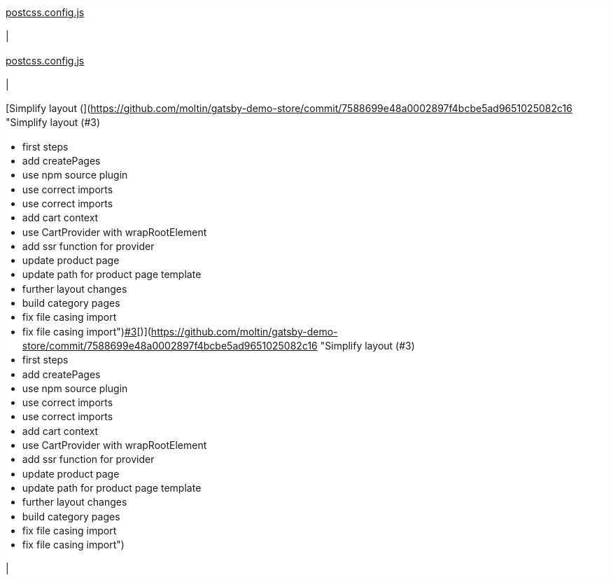 [postcss.config.js](https://github.com/moltin/gatsby-demo-store/blob/master/postcss.config.js "postcss.config.js")







 | 

[postcss.config.js](https://github.com/moltin/gatsby-demo-store/blob/master/postcss.config.js "postcss.config.js")







 | 

[Simplify layout (](https://github.com/moltin/gatsby-demo-store/commit/7588699e48a0002897f4bcbe5ad9651025082c16 "Simplify layout (#3)
* first steps
* add createPages
* use npm source plugin
* use correct imports
* use correct imports
* add cart context
* use CartProvider with wrapRootElement
* add ssr function for provider
* update product page
* update path for product page template
* further layout changes
* build category pages
* fix file casing import
* fix file casing import")[#3](https://github.com/moltin/gatsby-demo-store/pull/3)[)](https://github.com/moltin/gatsby-demo-store/commit/7588699e48a0002897f4bcbe5ad9651025082c16 "Simplify layout (#3)
* first steps
* add createPages
* use npm source plugin
* use correct imports
* use correct imports
* add cart context
* use CartProvider with wrapRootElement
* add ssr function for provider
* update product page
* update path for product page template
* further layout changes
* build category pages
* fix file casing import
* fix file casing import")



 | 
